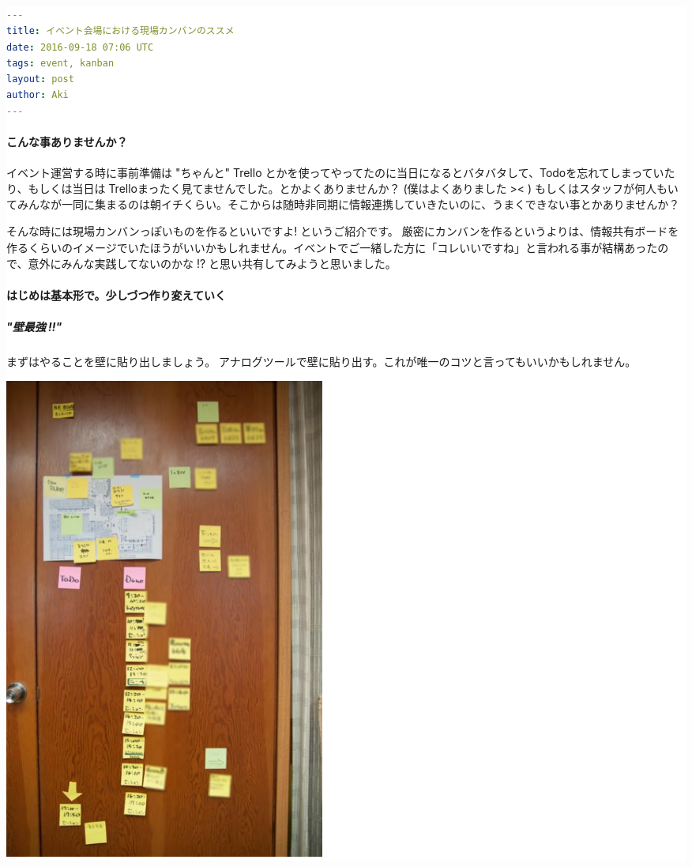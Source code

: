```yaml
---
title: イベント会場における現場カンバンのススメ
date: 2016-09-18 07:06 UTC
tags: event, kanban
layout: post
author: Aki
---
```


#### こんな事ありませんか？

イベント運営する時に事前準備は "ちゃんと" Trello とかを使ってやってたのに当日になるとバタバタして、Todoを忘れてしまっていたり、もしくは当日は Trelloまったく見てませんでした。とかよくありませんか？ (僕はよくありました >< )
もしくはスタッフが何人もいてみんなが一同に集まるのは朝イチくらい。そこからは随時非同期に情報連携していきたいのに、うまくできない事とかありませんか？

そんな時には現場カンバンっぽいものを作るといいですよ! というご紹介です。
厳密にカンバンを作るというよりは、情報共有ボードを作るくらいのイメージでいたほうがいいかもしれません。イベントでご一緒した方に「コレいいですね」と言われる事が結構あったので、意外にみんな実践してないのかな !? と思い共有してみようと思いました。

#### はじめは基本形で。少しづつ作り変えていく


##### "壁最強 !!"

まずはやることを壁に貼り出しましょう。
アナログツールで壁に貼り出す。これが唯一のコツと言ってもいいかもしれません。

<meta property="og:image" content="http://springaki.github.io/images/2016-09-18/DSC_0004-Edit.jpg" />

<div class="photo">
<img src="/images/2016-09-18/DSC_0004-Edit.jpg" width="400" alt="IMG_4539-2-Edit.jpg">
<span class='description'>